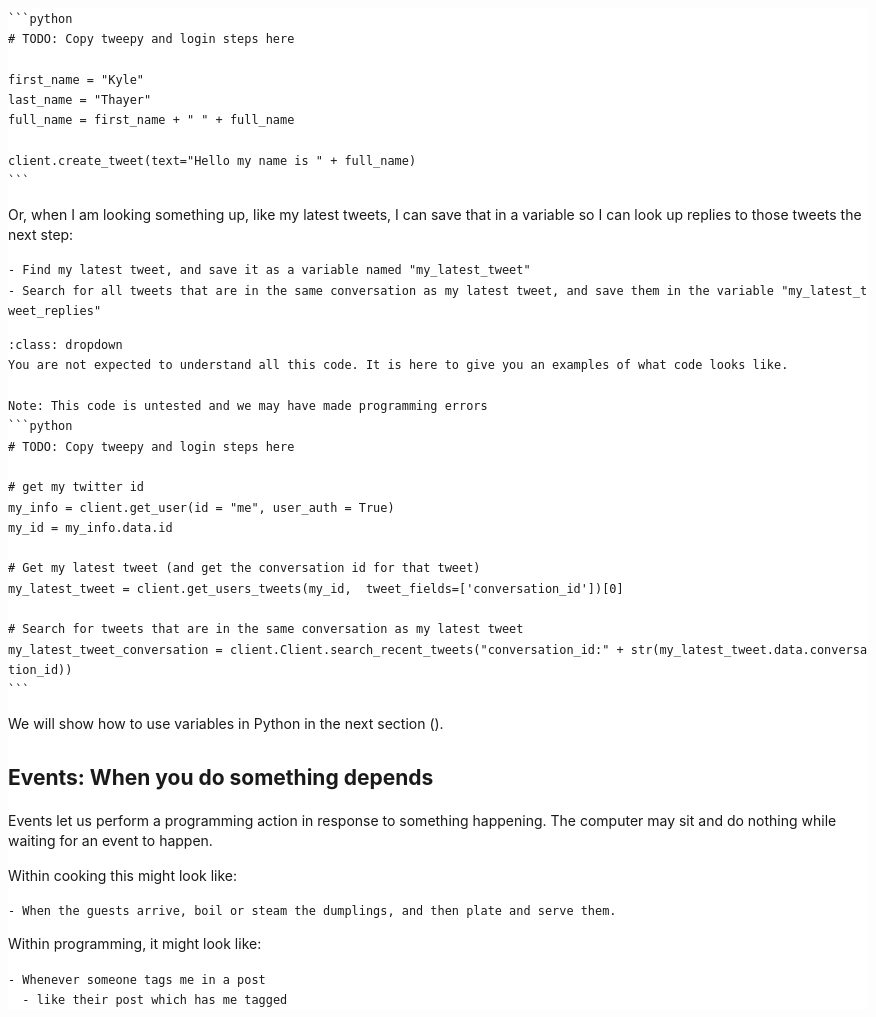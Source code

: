 ````{admonition} Click to see actual code
```python
# TODO: Copy tweepy and login steps here

first_name = "Kyle"
last_name = "Thayer"
full_name = first_name + " " + full_name

client.create_tweet(text="Hello my name is " + full_name)
```
````


Or, when I am looking something up, like my latest tweets, I can save that in a variable so I can look up replies to those tweets the next step:
```text
- Find my latest tweet, and save it as a variable named "my_latest_tweet"
- Search for all tweets that are in the same conversation as my latest tweet, and save them in the variable "my_latest_tweet_replies"
```

````{admonition} Click to see actual code
:class: dropdown
You are not expected to understand all this code. It is here to give you an examples of what code looks like.

Note: This code is untested and we may have made programming errors
```python
# TODO: Copy tweepy and login steps here

# get my twitter id
my_info = client.get_user(id = "me", user_auth = True)
my_id = my_info.data.id

# Get my latest tweet (and get the conversation id for that tweet)
my_latest_tweet = client.get_users_tweets(my_id,  tweet_fields=['conversation_id'])[0]

# Search for tweets that are in the same conversation as my latest tweet
my_latest_tweet_conversation = client.Client.search_recent_tweets("conversation_id:" + str(my_latest_tweet.data.conversation_id))
```
````

We will show how to use variables in Python in the next section ([](02_demo_basic_flow.ipynb)).


## Events: When you do something depends
Events let us perform a programming action in response to something happening. The computer may sit and do nothing while waiting for an event to happen.

Within cooking this might look like:
```text
- When the guests arrive, boil or steam the dumplings, and then plate and serve them.
```

Within programming, it might look like:
```text
- Whenever someone tags me in a post
  - like their post which has me tagged
```


[^language_types_footnote]: There are other types of programming organizations as well, such as [functional programming](https://en.wikipedia.org/wiki/Functional_programming) (like [Excel](https://www.microsoft.com/en-us/research/blog/lambda-the-ultimatae-excel-worksheet-function/) and [Google Sheets](https://www.google.com/sheets/about/)),  [visual programming](https://en.wikipedia.org/wiki/Visual_programming_language) (like the educational [Scratch](https://scratch.mit.edu/), or the 3D Graphics [Blender node editor](https://docs.blender.org/manual/en/2.79/editors/node_editor/introduction.html])), [declarative programming](https://en.wikipedia.org/wiki/Declarative_programming) (like HTML and CSS web content) [object oriented programming](https://en.wikipedia.org/wiki/Object-oriented_programming) (can be done in Python, JavaScript, and many others), and [many more](https://en.wikipedia.org/wiki/Programming_paradigm).
[^tweepy_functions_footnote]: You can get a full list of tweepy functions on [this Tweepy documentation page](https://docs.tweepy.org/en/stable/client.html#tweepy.Client). There is a table part way down showing "Twitter API v2 Endpoint" and "Client Methods." The "Client Methods" are the functions you can use, and the rest of that webpage is information on how to use those functions. Unfortunately it is not easy to read this information, but we will cover more on how to read it in chapter ???.